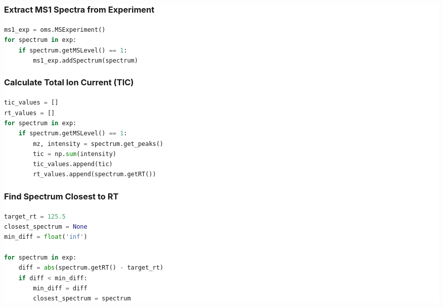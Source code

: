 ### Extract MS1 Spectra from Experiment

```python
ms1_exp = oms.MSExperiment()
for spectrum in exp:
    if spectrum.getMSLevel() == 1:
        ms1_exp.addSpectrum(spectrum)
```

### Calculate Total Ion Current (TIC)

```python
tic_values = []
rt_values = []
for spectrum in exp:
    if spectrum.getMSLevel() == 1:
        mz, intensity = spectrum.get_peaks()
        tic = np.sum(intensity)
        tic_values.append(tic)
        rt_values.append(spectrum.getRT())
```

### Find Spectrum Closest to RT

```python
target_rt = 125.5
closest_spectrum = None
min_diff = float('inf')

for spectrum in exp:
    diff = abs(spectrum.getRT() - target_rt)
    if diff < min_diff:
        min_diff = diff
        closest_spectrum = spectrum
```
